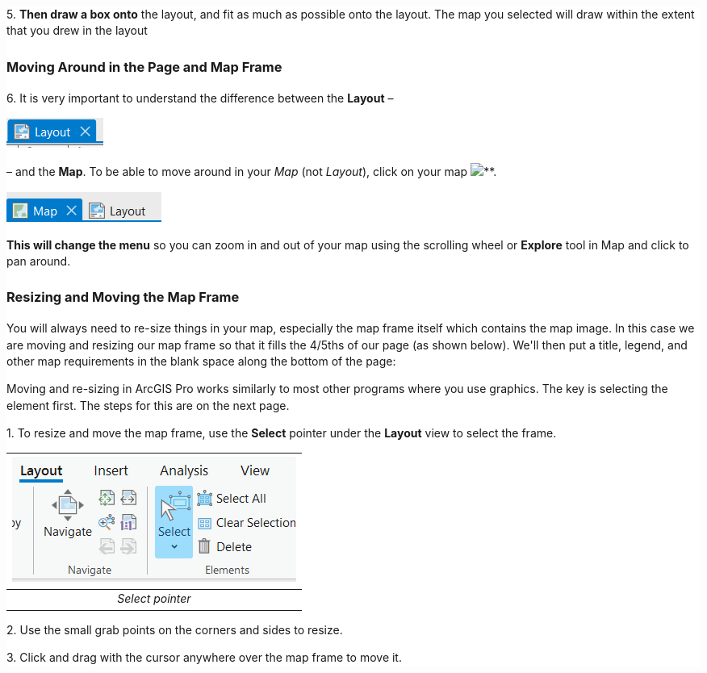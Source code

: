 5\. **Then draw a box onto** the layout, and fit as much as possible onto the layout. The map you selected will draw within the extent that you drew in the layout

### Moving Around in the Page and Map Frame

6\. It is very important to understand the difference between the **Layout** –

![new layout](images/Image080.png)

– and the **Map**. To be able to move around in your *Map* (not *Layout*), click on your map ![](media/image70.png)**.

![new layout](images/Image081.png)

**This will change the menu** so you can zoom in and out of your map using the scrolling wheel or **Explore** tool in Map and click to pan around. 

### Resizing and Moving the Map Frame

You will always need to re-size things in your map, especially the map frame itself which contains the map image. In this case we are moving and resizing our map frame so that it fills the 4/5ths of our page (as shown below). We'll then put a title, legend, and other map requirements in the blank space along the bottom of the page:

Moving and re-sizing in ArcGIS Pro works similarly to most other programs where you use graphics. The key is selecting the element first. The steps for this are on the next page.

1\. To resize and move the map frame, use the **Select** pointer under the **Layout** view to select the frame.

|![pointer](images/Image082.png)
|:-:
|*Select pointer*

2\. Use the small grab points on the corners and sides to resize.

3\. Click and drag with the cursor anywhere over the map frame to move it.
